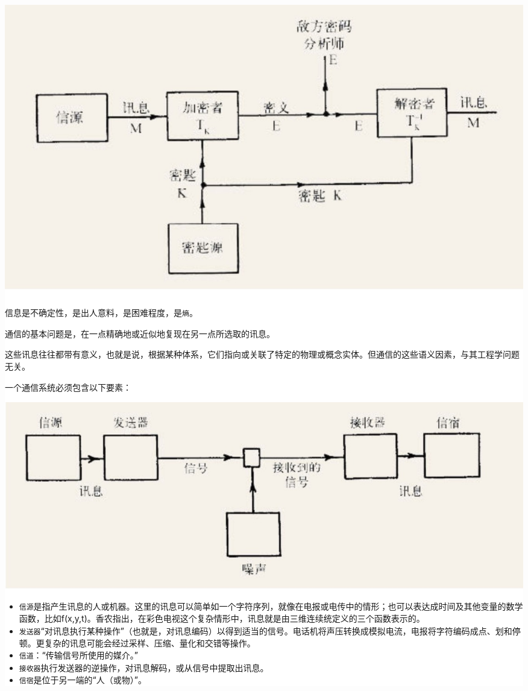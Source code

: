 ![jietu20181014-171556.jpg](TheInformation2.jpg)

信息是不确定性，是出人意料，是困难程度，是`熵`。

通信的基本问题是，在一点精确地或近似地复现在另一点所选取的讯息。

这些讯息往往都带有意义，也就是说，根据某种体系，它们指向或关联了特定的物理或概念实体。但通信的这些语义因素，与其工程学问题无关。

一个通信系统必须包含以下要素：

![jietu20181014-171844.jpg](TheInformation3.jpg)

- `信源`是指产生讯息的人或机器。这里的讯息可以简单如一个字符序列，就像在电报或电传中的情形；也可以表达成时间及其他变量的数学函数，比如f(x,y,t)。香农指出，在彩色电视这个复杂情形中，讯息就是由三维连续统定义的三个函数表示的。
- `发送器`“对讯息执行某种操作”（也就是，对讯息编码）以得到适当的信号。电话机将声压转换成模拟电流，电报将字符编码成点、划和停顿。更复杂的讯息可能会经过采样、压缩、量化和交错等操作。
- `信道`：“传输信号所使用的媒介。”
- `接收器`执行发送器的逆操作，对讯息解码，或从信号中提取出讯息。
- `信宿`是位于另一端的“人（或物）”。
